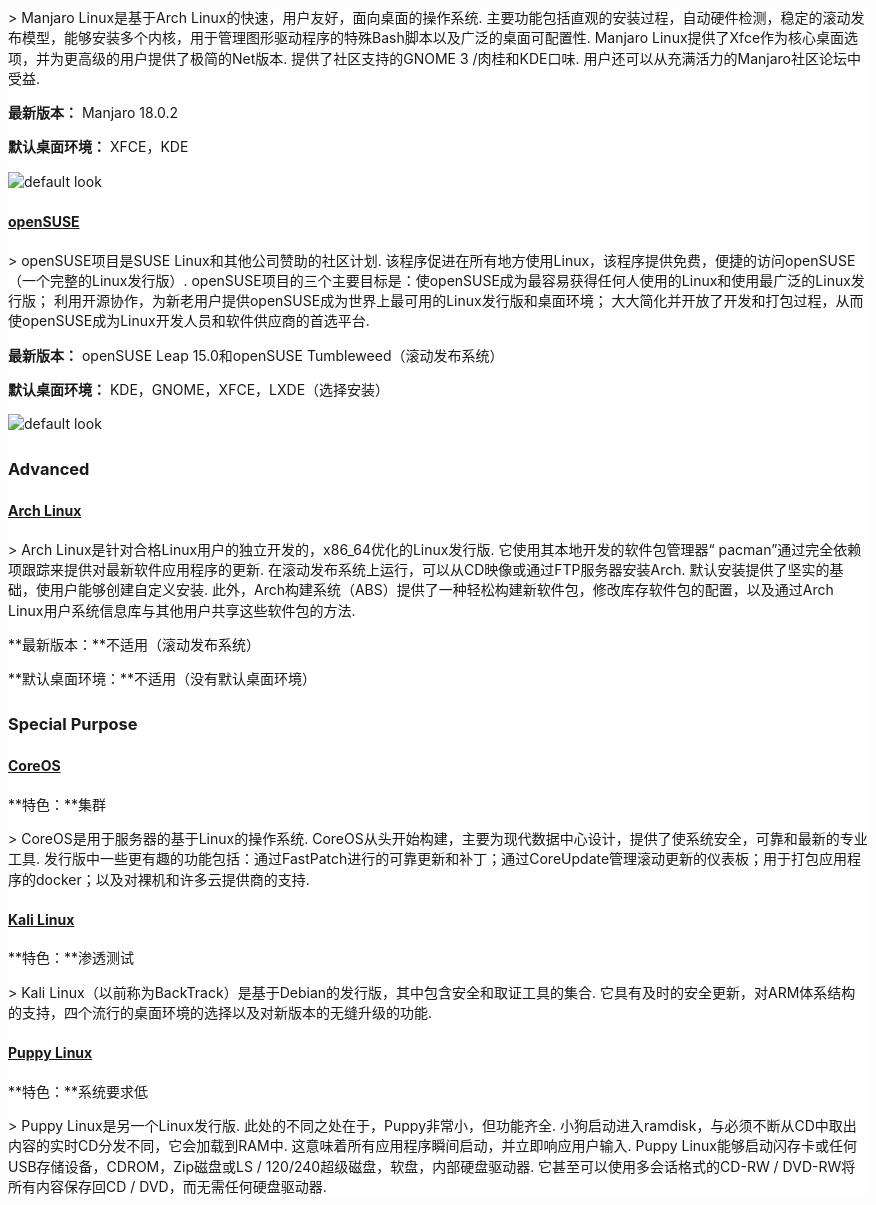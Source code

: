  &gt; Manjaro Linux是基于Arch Linux的快速，用户友好，面向桌面的操作系统. 主要功能包括直观的安装过程，自动硬件检测，稳定的滚动发布模型，能够安装多个内核，用于管理图形驱动程序的特殊Bash脚本以及广泛的桌面可配置性.  Manjaro Linux提供了Xfce作为核心桌面选项，并为更高级的用户提供了极简的Net版本. 提供了社区支持的GNOME 3 /肉桂和KDE口味. 用户还可以从充满活力的Manjaro社区论坛中受益.

**最新版本：** Manjaro 18.0.2

**默认桌面环境：** XFCE，KDE

![default look](http://distrowatch.com/images/cgfjoewdlbc/manjaro.png)

#### [openSUSE](http://www.opensuse.org/)

 &gt; openSUSE项目是SUSE Linux和其他公司赞助的社区计划. 该程序促进在所有地方使用Linux，该程序提供免费，便捷的访问openSUSE（一个完整的Linux发行版）.  openSUSE项目的三个主要目标是：使openSUSE成为最容易获得任何人使用的Linux和使用最广泛的Linux发行版； 利用开源协作，为新老用户提供openSUSE成为世界上最可用的Linux发行版和桌面环境； 大大简化并开放了开发和打包过程，从而使openSUSE成为Linux开发人员和软件供应商的首选平台. 

**最新版本：** openSUSE Leap 15.0和openSUSE Tumbleweed（滚动发布系统）

**默认桌面环境：** KDE，GNOME，XFCE，LXDE（选择安装）

![default look](http://distrowatch.com/images/cgfjoewdlbc/opensuse.png)

### Advanced

#### [Arch Linux](https://www.archlinux.org/)

 &gt; Arch Linux是针对合格Linux用户的独立开发的，x86_64优化的Linux发行版. 它使用其本地开发的软件包管理器“ pacman”通过完全依赖项跟踪来提供对最新软件应用程序的更新. 在滚动发布系统上运行，可以从CD映像或通过FTP服务器安装Arch. 默认安装提供了坚实的基础，使用户能够创建自定义安装. 此外，Arch构建系统（ABS）提供了一种轻松构建新软件包，修改库存软件包的配置，以及通过Arch Linux用户系统信息库与其他用户共享这些软件包的方法.

**最新版本：**不适用（滚动发布系统）

**默认桌面环境：**不适用（没有默认桌面环境）

### Special Purpose

#### [CoreOS](https://coreos.com/)

**特色：**集群

 &gt; CoreOS是用于服务器的基于Linux的操作系统.  CoreOS从头开始构建，主要为现代数据中心设计，提供了使系统安全，可靠和最新的专业工具. 发行版中一些更有趣的功能包括：通过FastPatch进行的可靠更新和补丁；通过CoreUpdate管理滚动更新的仪表板；用于打包应用程序的docker；以及对裸机和许多云提供商的支持.

#### [Kali Linux](http://www.kali.org/)

**特色：**渗透测试

 &gt; Kali Linux（以前称为BackTrack）是基于Debian的发行版，其中包含安全和取证工具的集合. 它具有及时的安全更新，对ARM体系结构的支持，四个流行的桌面环境的选择以及对新版本的无缝升级的功能.

#### [Puppy Linux](http://puppylinux.org/)

**特色：**系统要求低

 &gt; Puppy Linux是另一个Linux发行版. 此处的不同之处在于，Puppy非常小，但功能齐全. 小狗启动进入ramdisk，与必须不断从CD中取出内容的实时CD分发不同，它会加载到RAM中. 这意味着所有应用程序瞬间启动，并立即响应用户输入.  Puppy Linux能够启动闪存卡或任何USB存储设备，CDROM，Zip磁盘或LS / 120/240超级磁盘，软盘，内部硬盘驱动器. 它甚至可以使用多会话格式的CD-RW / DVD-RW将所有内容保存回CD / DVD，而无需任何硬盘驱动器.
